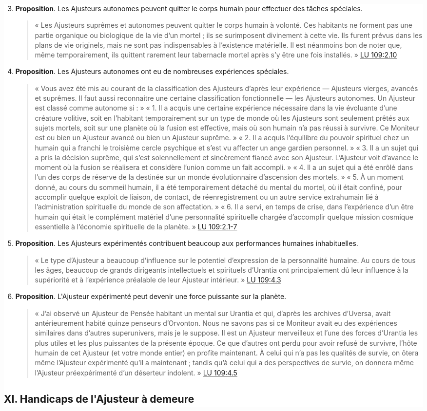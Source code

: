 3. **Proposition**. Les Ajusteurs autonomes peuvent quitter le corps humain pour effectuer des tâches spéciales.  
	> « Les Ajusteurs suprêmes et autonomes peuvent quitter le corps humain à volonté. Ces habitants ne forment pas une partie organique ou biologique de la vie d’un mortel ; ils se surimposent divinement à cette vie. Ils furent prévus dans les plans de vie originels, mais ne sont pas indispensables à l’existence matérielle. Il est néanmoins bon de noter que, même temporairement, ils quittent rarement leur tabernacle mortel après s’y être une fois installés. » <a id="s223_462"></a>[LU 109:2.10](/fr/The_Urantia_Book/109#p2_10)

4. **Proposition**. Les Ajusteurs autonomes ont eu de nombreuses expériences spéciales.  
	> « Vous avez été mis au courant de la classification des Ajusteurs d’après leur expérience — Ajusteurs vierges, avancés et suprêmes. Il faut aussi reconnaitre une certaine classification fonctionnelle — les Ajusteurs autonomes. Un Ajusteur est classé comme autonome si : »
	> « 1. Il a acquis une certaine expérience nécessaire dans la vie évoluante d’une créature volitive, soit en l’habitant temporairement sur un type de monde où les Ajusteurs sont seulement prêtés aux sujets mortels, soit sur une planète où la fusion est effective, mais où son humain n’a pas réussi à survivre. Ce Moniteur est ou bien un Ajusteur avancé ou bien un Ajusteur suprême. »
	> « 2. Il a acquis l’équilibre du pouvoir spirituel chez un humain qui a franchi le troisième cercle psychique et s’est vu affecter un ange gardien personnel. »
	> « 3. Il a un sujet qui a pris la décision suprême, qui s’est solennellement et sincèrement fiancé avec son Ajusteur. L’Ajusteur voit d’avance le moment où la fusion se réalisera et considère l’union comme un fait accompli. »
	> « 4. Il a un sujet qui a été enrôlé dans l’un des corps de réserve de la destinée sur un monde évolutionnaire d’ascension des mortels. »
	> « 5. À un moment donné, au cours du sommeil humain, il a été temporairement détaché du mental du mortel, où il était confiné, pour accomplir quelque exploit de liaison, de contact, de réenregistrement ou un autre service extrahumain lié à l’administration spirituelle du monde de son affectation. »
	> « 6. Il a servi, en temps de crise, dans l’expérience d’un être humain qui était le complément matériel d’une personnalité spirituelle chargée d’accomplir quelque mission cosmique essentielle à l’économie spirituelle de la planète. » <a id="s232_237"></a>[LU 109:2.1-7](/fr/The_Urantia_Book/109#p2_1)

5. **Proposition**. Les Ajusteurs expérimentés contribuent beaucoup aux performances humaines inhabituelles.  
	> « Le type d’Ajusteur a beaucoup d’influence sur le potentiel d’expression de la personnalité humaine. Au cours de tous les âges, beaucoup de grands dirigeants intellectuels et spirituels d’Urantia ont principalement dû leur influence à la supériorité et à l’expérience préalable de leur Ajusteur intérieur. » <a id="s235_312"></a>[LU 109:4.3](/fr/The_Urantia_Book/109#p4_3)

6. **Proposition**. L'Ajusteur expérimenté peut devenir une force puissante sur la planète.  
	> « J’ai observé un Ajusteur de Pensée habitant un mental sur Urantia et qui, d’après les archives d’Uversa, avait antérieurement habité quinze penseurs d’Orvonton. Nous ne savons pas si ce Moniteur avait eu des expériences similaires dans d’autres superunivers, mais je le suppose. Il est un Ajusteur merveilleux et l’une des forces d’Urantia les plus utiles et les plus puissantes de la présente époque. Ce que d’autres ont perdu pour avoir refusé de survivre, l’hôte humain de cet Ajusteur (et votre monde entier) en profite maintenant. À celui qui n’a pas les qualités de survie, on ôtera même l’Ajusteur expérimenté qu’il a maintenant ; tandis qu’à celui qui a des perspectives de survie, on donnera même l’Ajusteur préexpérimenté d’un déserteur indolent. » <a id="s238_764"></a>[LU 109:4.5](/fr/The_Urantia_Book/109#p4_5)


## XI. Handicaps de l'Ajusteur à demeure  
